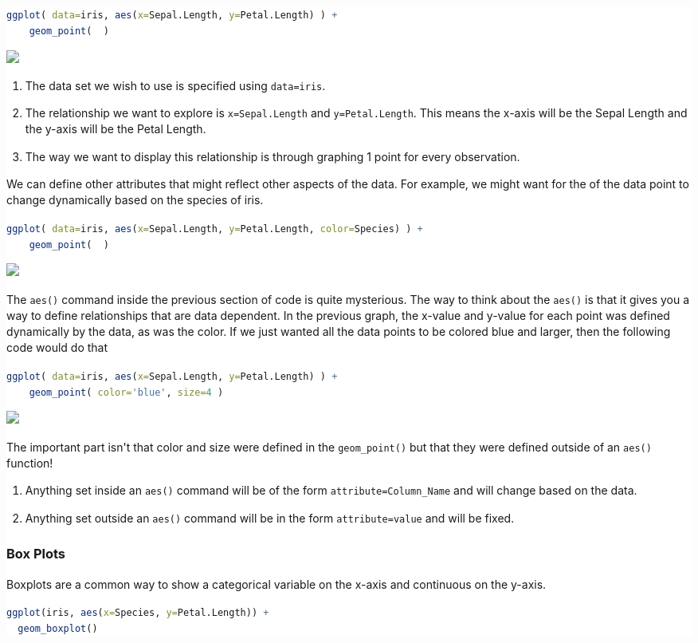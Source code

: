 

```r
ggplot( data=iris, aes(x=Sepal.Length, y=Petal.Length) ) +  
	geom_point(  )
```

<img src="01_Introduction_files/figure-html/unnamed-chunk-23-1.png" width="672" />

1. The data set we wish to use is specified using `data=iris`.

2. The relationship we want to explore is `x=Sepal.Length` and `y=Petal.Length`. This means the x-axis will be the Sepal Length and the y-axis will be the Petal Length.

3. The way we want to display this relationship is through graphing 1 point for every observation.

We can define other attributes that might reflect other aspects of the data. For example, we might want for the of the data point to change dynamically based on the species of iris. 


```r
ggplot( data=iris, aes(x=Sepal.Length, y=Petal.Length, color=Species) ) +  
	geom_point(  )
```

<img src="01_Introduction_files/figure-html/unnamed-chunk-24-1.png" width="672" />

The `aes()` command inside the previous section of code is quite mysterious. The way to think about the `aes()` is that it gives you a way to define relationships that are data dependent. In the previous graph, the x-value and y-value for each point was defined dynamically by the data, as was the color. If we just wanted all the data points to be colored blue and larger, then the following code would do that


```r
ggplot( data=iris, aes(x=Sepal.Length, y=Petal.Length) ) +  
	geom_point( color='blue', size=4 )
```

<img src="01_Introduction_files/figure-html/unnamed-chunk-25-1.png" width="672" />


The important part isn't that color and size were defined in the `geom_point()` but that they were defined outside of an `aes()` function! 

1. Anything set inside an `aes()` command will be of the form `attribute=Column_Name` and will change based on the data.

2. Anything set outside an `aes()` command will be in the form `attribute=value` and will be fixed. 



### Box Plots 

Boxplots are a common way to show a categorical variable on the x-axis and continuous on the y-axis. 

```r
ggplot(iris, aes(x=Species, y=Petal.Length)) +
  geom_boxplot()
```
